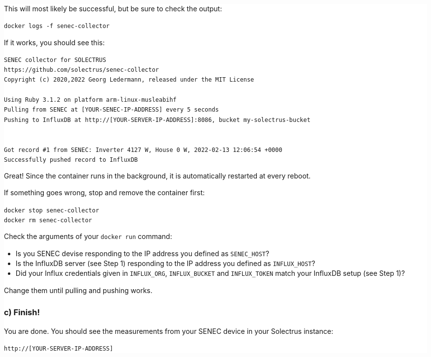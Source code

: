 This will most likely be successful, but be sure to check the output:

```console
docker logs -f senec-collector
```

If it works, you should see this:

```
SENEC collector for SOLECTRUS
https://github.com/solectrus/senec-collector
Copyright (c) 2020,2022 Georg Ledermann, released under the MIT License

Using Ruby 3.1.2 on platform arm-linux-musleabihf
Pulling from SENEC at [YOUR-SENEC-IP-ADDRESS] every 5 seconds
Pushing to InfluxDB at http://[YOUR-SERVER-IP-ADDRESS]:8086, bucket my-solectrus-bucket


Got record #1 from SENEC: Inverter 4127 W, House 0 W, 2022-02-13 12:06:54 +0000
Successfully pushed record to InfluxDB
```

Great! Since the container runs in the background, it is automatically restarted at every reboot.

If something goes wrong, stop and remove the container first:

```console
docker stop senec-collector
docker rm senec-collector
```

Check the arguments of your `docker run` command:

- Is you SENEC devise responding to the IP address you defined as `SENEC_HOST`?
- Is the InfluxDB server (see Step 1) responding to the IP address you defined as `INFLUX_HOST`?
- Did your Influx credentials given in `INFLUX_ORG`, `INFLUX_BUCKET` and `INFLUX_TOKEN` match your InfluxDB setup (see Step 1)?

Change them until pulling and pushing works.


### c) Finish!

You are done. You should see the measurements from your SENEC device in your Solectrus instance:

`http://[YOUR-SERVER-IP-ADDRESS]`
